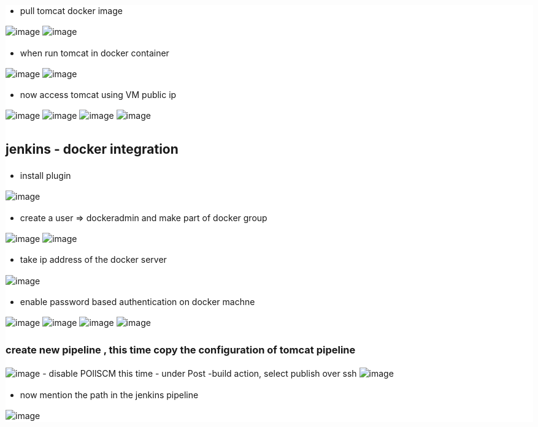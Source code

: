 - pull tomcat docker image
<img width="1035" alt="image" src="https://user-images.githubusercontent.com/75510135/145918567-968aa7cf-2477-4360-a444-80921a93604b.png">

<img width="696" alt="image" src="https://user-images.githubusercontent.com/75510135/145918623-1b831011-5a79-4edc-bad4-2c7ad9830bfb.png">

- when run tomcat in docker container
<img width="1029" alt="image" src="https://user-images.githubusercontent.com/75510135/145918756-16b73b9c-a1fe-4fd9-8e24-93d25ae395e0.png">
<img width="771" alt="image" src="https://user-images.githubusercontent.com/75510135/145919002-c4e5bd7d-694a-4b53-8cf5-eaa6b1f6ee14.png">

- now access tomcat using VM public ip
<img width="866" alt="image" src="https://user-images.githubusercontent.com/75510135/145918867-47173978-1a12-43dd-8760-e9b0506da623.png">

<img width="959" alt="image" src="https://user-images.githubusercontent.com/75510135/145919053-161cf628-007b-4518-91c3-250f4f22dc34.png">
<img width="848" alt="image" src="https://user-images.githubusercontent.com/75510135/145919272-92b32bb1-59bb-4cb2-a304-ee6a925ea854.png">

<img width="890" alt="image" src="https://user-images.githubusercontent.com/75510135/145919356-6e1fc064-4762-437b-98c4-95bc05b60d1c.png">

## jenkins - docker integration
- install plugin 
<img width="1068" alt="image" src="https://user-images.githubusercontent.com/75510135/145919766-b1c3a5c3-01e5-489c-ae4f-bad0aedcc0be.png">

- create a user => dockeradmin and make part of docker group
<img width="477" alt="image" src="https://user-images.githubusercontent.com/75510135/145919997-caef99bc-ea01-4ff1-b49d-005ebdc8124f.png">

<img width="650" alt="image" src="https://user-images.githubusercontent.com/75510135/145919936-04167432-6651-4fb8-a73c-2bcb1f5e5aa1.png">

- take ip address of the docker server
<img width="506" alt="image" src="https://user-images.githubusercontent.com/75510135/145920148-6a94950f-f050-4003-92bf-efd5a2371639.png">

- enable password based authentication on docker machne
<img width="1063" alt="image" src="https://user-images.githubusercontent.com/75510135/145920276-c035b1ed-4ed6-498a-a846-0301b4dd4a2d.png">
<img width="615" alt="image" src="https://user-images.githubusercontent.com/75510135/145920297-6cba508b-9948-405b-b1a4-3cbcf87dced7.png">
<img width="719" alt="image" src="https://user-images.githubusercontent.com/75510135/145920553-82366f6e-9fde-4de6-b32e-9695c7d44675.png">

<img width="1063" alt="image" src="https://user-images.githubusercontent.com/75510135/145920380-34689d4d-39d7-4976-8550-d859ca8f3961.png">

### create new pipeline , this time copy the configuration of tomcat pipeline 
<img width="489" alt="image" src="https://user-images.githubusercontent.com/75510135/145921604-3604fe9c-999f-428e-aa21-3b0b79dde814.png">
- disable POllSCM this time
- under Post -build action, select publish over ssh
<img width="876" alt="image" src="https://user-images.githubusercontent.com/75510135/145921732-6dfaa6fe-03d8-4bfa-aaca-3c77f168a6af.png">

- now mention the path in the jenkins pipeline
<img width="856" alt="image" src="https://user-images.githubusercontent.com/75510135/145922151-a8f3f3a7-669b-441b-a476-2a2c7dff4fc8.png">
